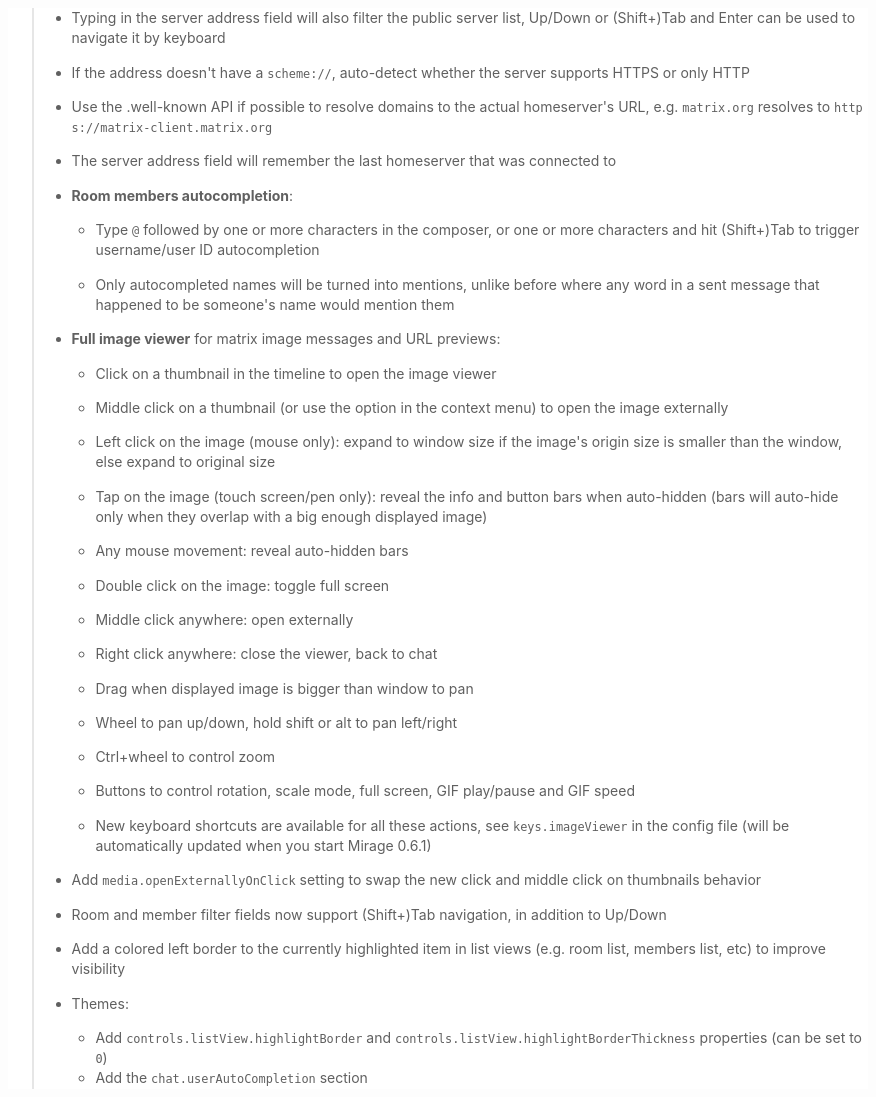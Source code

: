 >   - Typing in the server address field will also filter the public server list, 
>     Up/Down or (Shift+)Tab and Enter can be used to navigate it by keyboard
> 
>   - If the address doesn't have a `scheme://`, auto-detect whether the server
>     supports HTTPS or only HTTP
> 
>   - Use the .well-known API if possible to resolve domains to the actual 
>     homeserver's URL, e.g. `matrix.org` resolves to 
>     `https://matrix-client.matrix.org`
> 
>   - The server address field will remember the last homeserver that was
>     connected to
> 
> - **Room members autocompletion**:
>   - Type `@` followed by one or more characters in the composer, 
>     or one or more characters and hit (Shift+)Tab to trigger username/user ID
>     autocompletion
> 
>   - Only autocompleted names will be turned into mentions, unlike before
>     where any word in a sent message that happened to be someone's name would 
>     mention them
> 
> - **Full image viewer** for matrix image messages and URL previews:
>   - Click on a thumbnail in the timeline to open the image viewer
> 
>   - Middle click on a thumbnail (or use the option in the context menu)
>     to open the image externally
> 
>   - Left click on the image (mouse only): expand to window size if the 
>     image's origin size is smaller than the window, 
>     else expand to original size
> 
>   - Tap on the image (touch screen/pen only): reveal the info and button bars
>     when auto-hidden (bars will auto-hide only when they overlap with a big 
>     enough displayed image)
> 
>   - Any mouse movement: reveal auto-hidden bars
>   - Double click on the image: toggle full screen
>   - Middle click anywhere: open externally
>   - Right click anywhere: close the viewer, back to chat
>   - Drag when displayed image is bigger than window to pan
>   - Wheel to pan up/down, hold shift or alt to pan left/right
>   - Ctrl+wheel to control zoom
>   - Buttons to control rotation, scale mode, full screen, GIF play/pause 
>     and GIF speed
> 
>   - New keyboard shortcuts are available for all these actions, 
>     see `keys.imageViewer` in the config file (will be automatically updated 
>     when you start Mirage 0.6.1)
> 
> - Add `media.openExternallyOnClick` setting to swap the new
>   click and middle click on thumbnails behavior 
> 
> - Room and member filter fields now support (Shift+)Tab navigation, in addition
>   to Up/Down
> 
> - Add a colored left border to the currently highlighted item in list views 
>   (e.g. room list, members list, etc) to improve visibility 
> 
> - Themes:
>   - Add `controls.listView.highlightBorder` and
>     `controls.listView.highlightBorderThickness` properties (can be set to `0`)
>   - Add the `chat.userAutoCompletion` section
> 